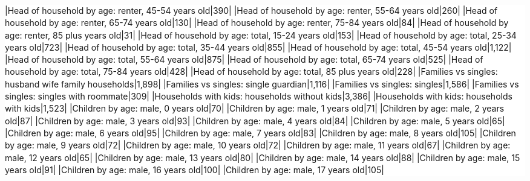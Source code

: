 |Head of household by age: renter, 45-54 years old|390|
|Head of household by age: renter, 55-64 years old|260|
|Head of household by age: renter, 65-74 years old|130|
|Head of household by age: renter, 75-84 years old|84|
|Head of household by age: renter, 85 plus years old|31|
|Head of household by age: total, 15-24 years old|153|
|Head of household by age: total, 25-34 years old|723|
|Head of household by age: total, 35-44 years old|855|
|Head of household by age: total, 45-54 years old|1,122|
|Head of household by age: total, 55-64 years old|875|
|Head of household by age: total, 65-74 years old|525|
|Head of household by age: total, 75-84 years old|428|
|Head of household by age: total, 85 plus years old|228|
|Families vs singles: husband wife family households|1,898|
|Families vs singles: single guardian|1,116|
|Families vs singles: singles|1,586|
|Families vs singles: singles with roommate|309|
|Households with kids: households without kids|3,386|
|Households with kids: households with kids|1,523|
|Children by age: male, 0 years old|70|
|Children by age: male, 1 years old|71|
|Children by age: male, 2 years old|87|
|Children by age: male, 3 years old|93|
|Children by age: male, 4 years old|84|
|Children by age: male, 5 years old|65|
|Children by age: male, 6 years old|95|
|Children by age: male, 7 years old|83|
|Children by age: male, 8 years old|105|
|Children by age: male, 9 years old|72|
|Children by age: male, 10 years old|72|
|Children by age: male, 11 years old|67|
|Children by age: male, 12 years old|65|
|Children by age: male, 13 years old|80|
|Children by age: male, 14 years old|88|
|Children by age: male, 15 years old|91|
|Children by age: male, 16 years old|100|
|Children by age: male, 17 years old|105|